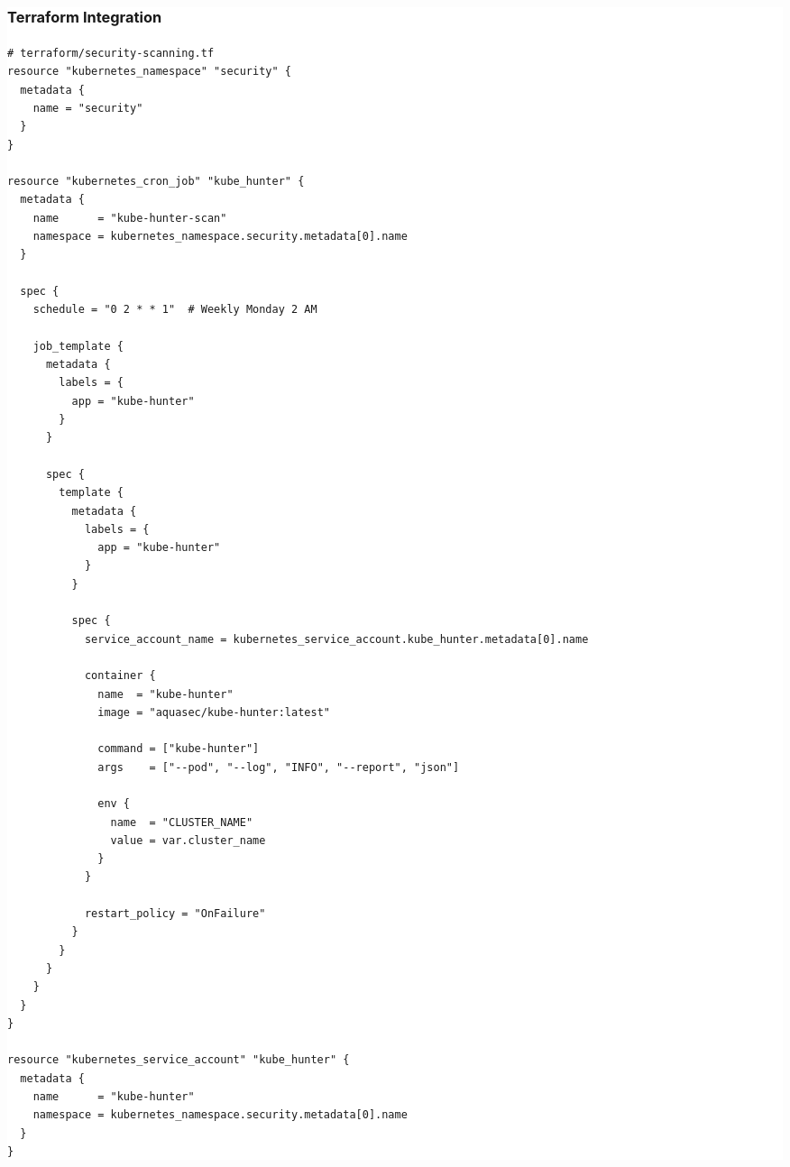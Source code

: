 ### Terraform Integration
```hcl
# terraform/security-scanning.tf
resource "kubernetes_namespace" "security" {
  metadata {
    name = "security"
  }
}

resource "kubernetes_cron_job" "kube_hunter" {
  metadata {
    name      = "kube-hunter-scan"
    namespace = kubernetes_namespace.security.metadata[0].name
  }

  spec {
    schedule = "0 2 * * 1"  # Weekly Monday 2 AM
    
    job_template {
      metadata {
        labels = {
          app = "kube-hunter"
        }
      }
      
      spec {
        template {
          metadata {
            labels = {
              app = "kube-hunter"
            }
          }
          
          spec {
            service_account_name = kubernetes_service_account.kube_hunter.metadata[0].name
            
            container {
              name  = "kube-hunter"
              image = "aquasec/kube-hunter:latest"
              
              command = ["kube-hunter"]
              args    = ["--pod", "--log", "INFO", "--report", "json"]
              
              env {
                name  = "CLUSTER_NAME"
                value = var.cluster_name
              }
            }
            
            restart_policy = "OnFailure"
          }
        }
      }
    }
  }
}

resource "kubernetes_service_account" "kube_hunter" {
  metadata {
    name      = "kube-hunter"
    namespace = kubernetes_namespace.security.metadata[0].name
  }
}
```